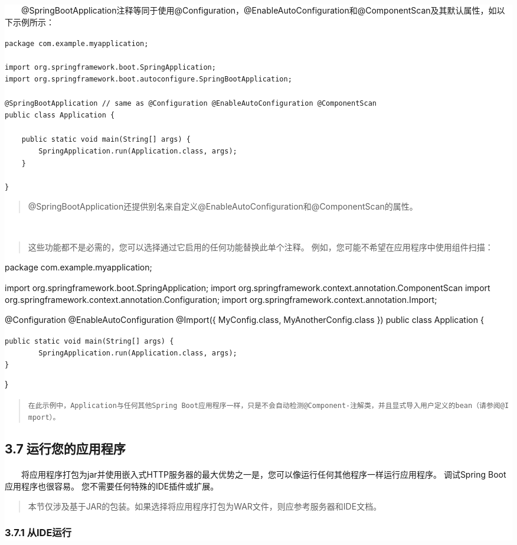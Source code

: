 &emsp;&emsp;@SpringBootApplication注释等同于使用@Configuration，@EnableAutoConfiguration和@ComponentScan及其默认属性，如以下示例所示：

``` 
package com.example.myapplication;

import org.springframework.boot.SpringApplication;
import org.springframework.boot.autoconfigure.SpringBootApplication;

@SpringBootApplication // same as @Configuration @EnableAutoConfiguration @ComponentScan
public class Application {

	public static void main(String[] args) {
		SpringApplication.run(Application.class, args);
	}

}
```

>@SpringBootApplication还提供别名来自定义@EnableAutoConfiguration和@ComponentScan的属性。

&emsp;
>这些功能都不是必需的，您可以选择通过它启用的任何功能替换此单个注释。 例如，您可能不希望在应用程序中使用组件扫描： 

>```
package com.example.myapplication;
>
import org.springframework.boot.SpringApplication;
import org.springframework.context.annotation.ComponentScan
import org.springframework.context.annotation.Configuration;
import org.springframework.context.annotation.Import;
>
@Configuration
@EnableAutoConfiguration
@Import({ MyConfig.class, MyAnotherConfig.class })
public class Application {
>
	public static void main(String[] args) {
			SpringApplication.run(Application.class, args);
	}
>
} 
>```
>在此示例中，Application与任何其他Spring Boot应用程序一样，只是不会自动检测@Component-注解类，并且显式导入用户定义的bean（请参阅@Import）。

## **3.7 运行您的应用程序**

&emsp;&emsp;将应用程序打包为jar并使用嵌入式HTTP服务器的最大优势之一是，您可以像运行任何其他程序一样运行应用程序。 调试Spring Boot应用程序也很容易。 您不需要任何特殊的IDE插件或扩展。

>本节仅涉及基于JAR的包装。如果选择将应用程序打包为WAR文件，则应参考服务器和IDE文档。

### **3.7.1 从IDE运行**
